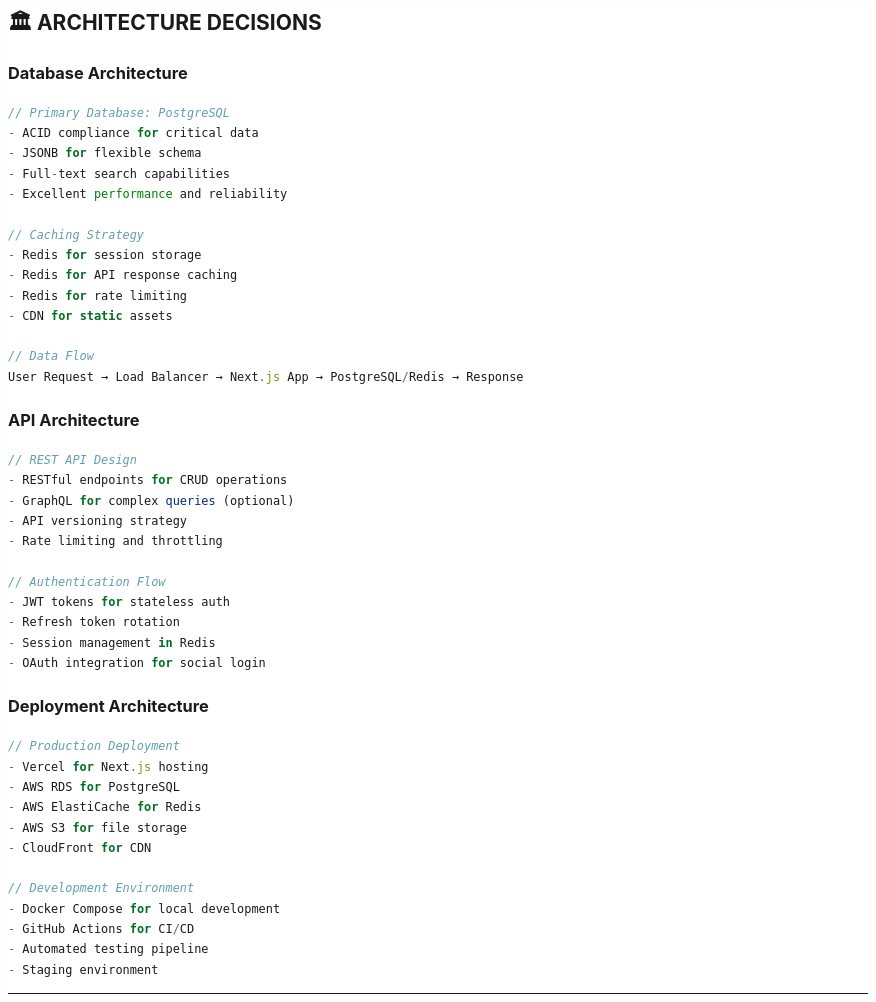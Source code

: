## 🏛️ **ARCHITECTURE DECISIONS**

### **Database Architecture**
```typescript
// Primary Database: PostgreSQL
- ACID compliance for critical data
- JSONB for flexible schema
- Full-text search capabilities
- Excellent performance and reliability

// Caching Strategy
- Redis for session storage
- Redis for API response caching
- Redis for rate limiting
- CDN for static assets

// Data Flow
User Request → Load Balancer → Next.js App → PostgreSQL/Redis → Response
```

### **API Architecture**
```typescript
// REST API Design
- RESTful endpoints for CRUD operations
- GraphQL for complex queries (optional)
- API versioning strategy
- Rate limiting and throttling

// Authentication Flow
- JWT tokens for stateless auth
- Refresh token rotation
- Session management in Redis
- OAuth integration for social login
```

### **Deployment Architecture**
```typescript
// Production Deployment
- Vercel for Next.js hosting
- AWS RDS for PostgreSQL
- AWS ElastiCache for Redis
- AWS S3 for file storage
- CloudFront for CDN

// Development Environment
- Docker Compose for local development
- GitHub Actions for CI/CD
- Automated testing pipeline
- Staging environment
```

---